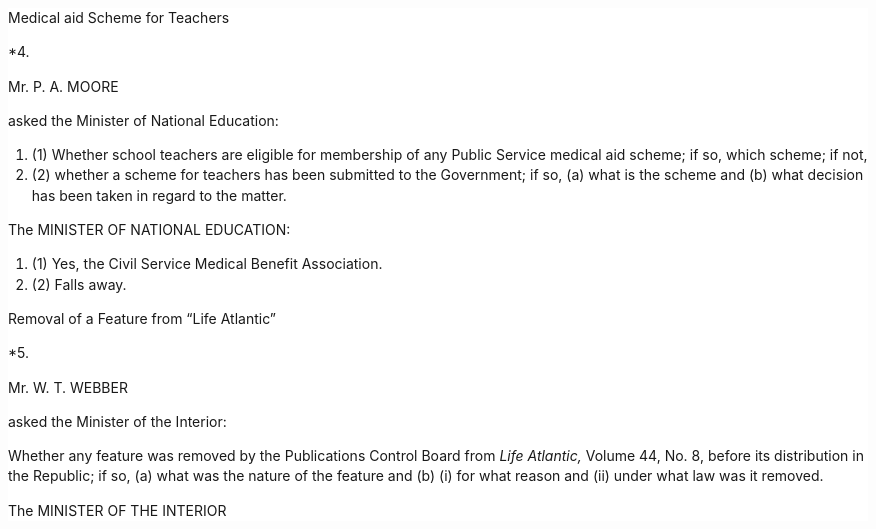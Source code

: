 </answer>

</oralStatements>

<oralStatements>

<heading>Medical aid Scheme for Teachers</heading>

<question by="#moore" to="#minister_of_national_education">

<num>*4.</num>

<from>Mr. P. A. MOORE</from>

<p>asked the Minister of National Education:</p>

<ol>

<li>(1)	Whether school teachers are eligible for membership of any Public Service medical aid scheme; if so, which scheme; if not,</li>

<li>(2)	whether a scheme for teachers has been submitted to the Government; if so, (a) what is the scheme and (b) what decision has been taken in regard to the matter.</li>

</ol>

</question>

<answer by="#minister_of_national_education" to="#moore">

<from>The MINISTER OF NATIONAL EDUCATION:</from>

<ol>

<li>(1)	Yes, the Civil Service Medical Benefit Association.</li>

<li>(2)	Falls away.</li>

</ol>

</answer>

</oralStatements>

<oralStatements>

<heading>Removal of a Feature from &#x201C;Life Atlantic&#x201D;</heading>

<question by="#webber" to="#minister_of_the_interior">

<num>*5.</num>

<from>Mr. W. T. WEBBER</from>

<p>asked the Minister of the Interior:</p>

<p>Whether any feature was removed by the Publications Control Board from <i>Life Atlantic,</i> Volume 44, No. 8, before its distribution in the Republic; if so, (a) what was the nature of the feature and (b) (i) for what reason and (ii) under what law was it removed.</p>

</question>

<answer by="#minister_of_the_interior" to="#webber">

<from>The MINISTER OF THE INTERIOR</from>
